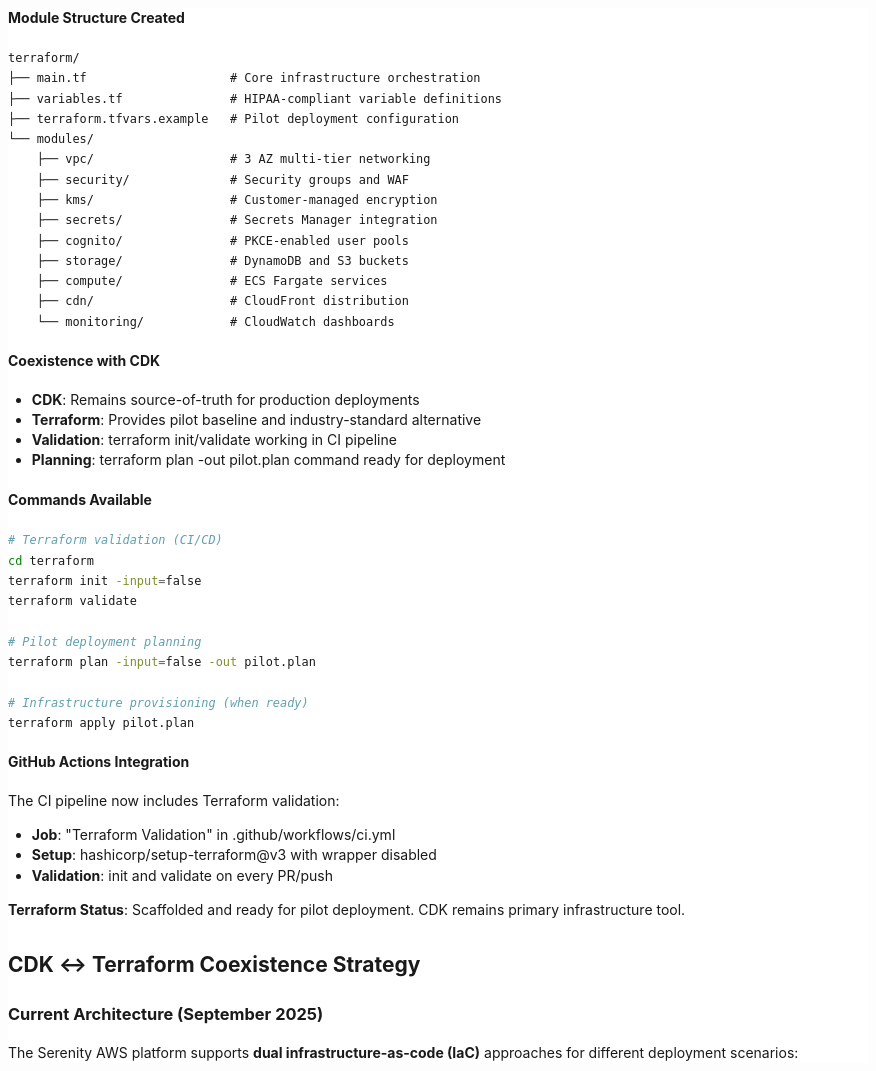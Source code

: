 #### Module Structure Created
```
terraform/
├── main.tf                    # Core infrastructure orchestration
├── variables.tf               # HIPAA-compliant variable definitions  
├── terraform.tfvars.example   # Pilot deployment configuration
└── modules/
    ├── vpc/                   # 3 AZ multi-tier networking
    ├── security/              # Security groups and WAF
    ├── kms/                   # Customer-managed encryption
    ├── secrets/               # Secrets Manager integration
    ├── cognito/               # PKCE-enabled user pools
    ├── storage/               # DynamoDB and S3 buckets
    ├── compute/               # ECS Fargate services
    ├── cdn/                   # CloudFront distribution
    └── monitoring/            # CloudWatch dashboards
```

#### Coexistence with CDK
- **CDK**: Remains source-of-truth for production deployments
- **Terraform**: Provides pilot baseline and industry-standard alternative
- **Validation**: terraform init/validate working in CI pipeline
- **Planning**: terraform plan -out pilot.plan command ready for deployment

#### Commands Available
```bash
# Terraform validation (CI/CD)
cd terraform
terraform init -input=false
terraform validate

# Pilot deployment planning
terraform plan -input=false -out pilot.plan

# Infrastructure provisioning (when ready)
terraform apply pilot.plan
```

#### GitHub Actions Integration
The CI pipeline now includes Terraform validation:
- **Job**: "Terraform Validation" in .github/workflows/ci.yml
- **Setup**: hashicorp/setup-terraform@v3 with wrapper disabled
- **Validation**: init and validate on every PR/push

**Terraform Status**: Scaffolded and ready for pilot deployment. CDK remains primary infrastructure tool.

## CDK ↔ Terraform Coexistence Strategy

### Current Architecture (September 2025)

The Serenity AWS platform supports **dual infrastructure-as-code (IaC)** approaches for different deployment scenarios:
